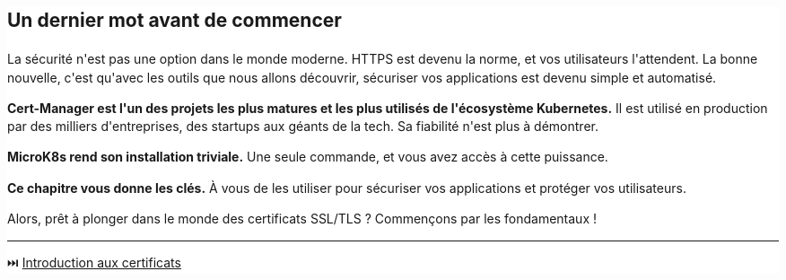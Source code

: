 ## Un dernier mot avant de commencer

La sécurité n'est pas une option dans le monde moderne. HTTPS est devenu la norme, et vos utilisateurs l'attendent. La bonne nouvelle, c'est qu'avec les outils que nous allons découvrir, sécuriser vos applications est devenu simple et automatisé.

**Cert-Manager est l'un des projets les plus matures et les plus utilisés de l'écosystème Kubernetes.** Il est utilisé en production par des milliers d'entreprises, des startups aux géants de la tech. Sa fiabilité n'est plus à démontrer.

**MicroK8s rend son installation triviale.** Une seule commande, et vous avez accès à cette puissance.

**Ce chapitre vous donne les clés.** À vous de les utiliser pour sécuriser vos applications et protéger vos utilisateurs.

Alors, prêt à plonger dans le monde des certificats SSL/TLS ? Commençons par les fondamentaux !

---

⏭️ [Introduction aux certificats](/11-certificats-ssl-tls/01-introduction-aux-certificats.md)
